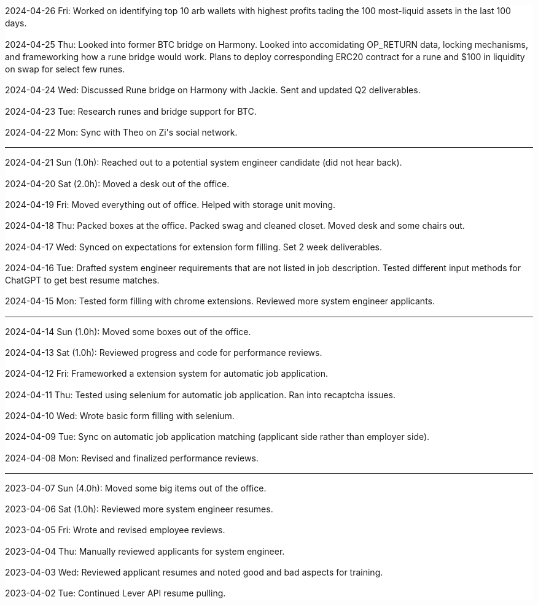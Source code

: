 2024-04-26 Fri: Worked on identifying top 10 arb wallets with highest profits tading the 100 most-liquid assets in the last 100 days.

2024-04-25 Thu: Looked into former BTC bridge on Harmony. Looked into accomidating OP_RETURN data, locking mechanisms, and frameworking how a rune bridge would work. Plans to deploy corresponding ERC20 contract for a rune and $100 in liquidity on swap for select few runes. 

2024-04-24 Wed: Discussed Rune bridge on Harmony with Jackie. Sent and updated Q2 deliverables.

2024-04-23 Tue: Research runes and bridge support for BTC. 

2024-04-22 Mon: Sync with Theo on Zi's social network.

---

2024-04-21 Sun (1.0h): Reached out to a potential system engineer candidate (did not hear back). 

2024-04-20 Sat (2.0h): Moved a desk out of the office. 

2024-04-19 Fri: Moved everything out of office. Helped with storage unit moving.

2024-04-18 Thu: Packed boxes at the office. Packed swag and cleaned closet. Moved desk and some chairs out.

2024-04-17 Wed: Synced on expectations for extension form filling. Set 2 week deliverables. 

2024-04-16 Tue: Drafted system engineer requirements that are not listed in job description. Tested different input methods for ChatGPT to get best resume matches. 

2024-04-15 Mon: Tested form filling with chrome extensions. Reviewed more system engineer applicants.

---

2024-04-14 Sun (1.0h): Moved some boxes out of the office.

2024-04-13 Sat (1.0h): Reviewed progress and code for performance reviews. 

2024-04-12 Fri: Frameworked a extension system for automatic job application.

2024-04-11 Thu: Tested using selenium for automatic job application. Ran into recaptcha issues.

2024-04-10 Wed: Wrote basic form filling with selenium.

2024-04-09 Tue: Sync on automatic job application matching (applicant side rather than employer side).

2024-04-08 Mon: Revised and finalized performance reviews. 

---

2023-04-07 Sun (4.0h): Moved some big items out of the office.

2023-04-06 Sat (1.0h): Reviewed more system engineer resumes.

2023-04-05 Fri: Wrote and revised employee reviews.

2023-04-04 Thu: Manually reviewed applicants for system engineer.

2023-04-03 Wed: Reviewed applicant resumes and noted good and bad aspects for training. 

2023-04-02 Tue: Continued Lever API resume pulling.
